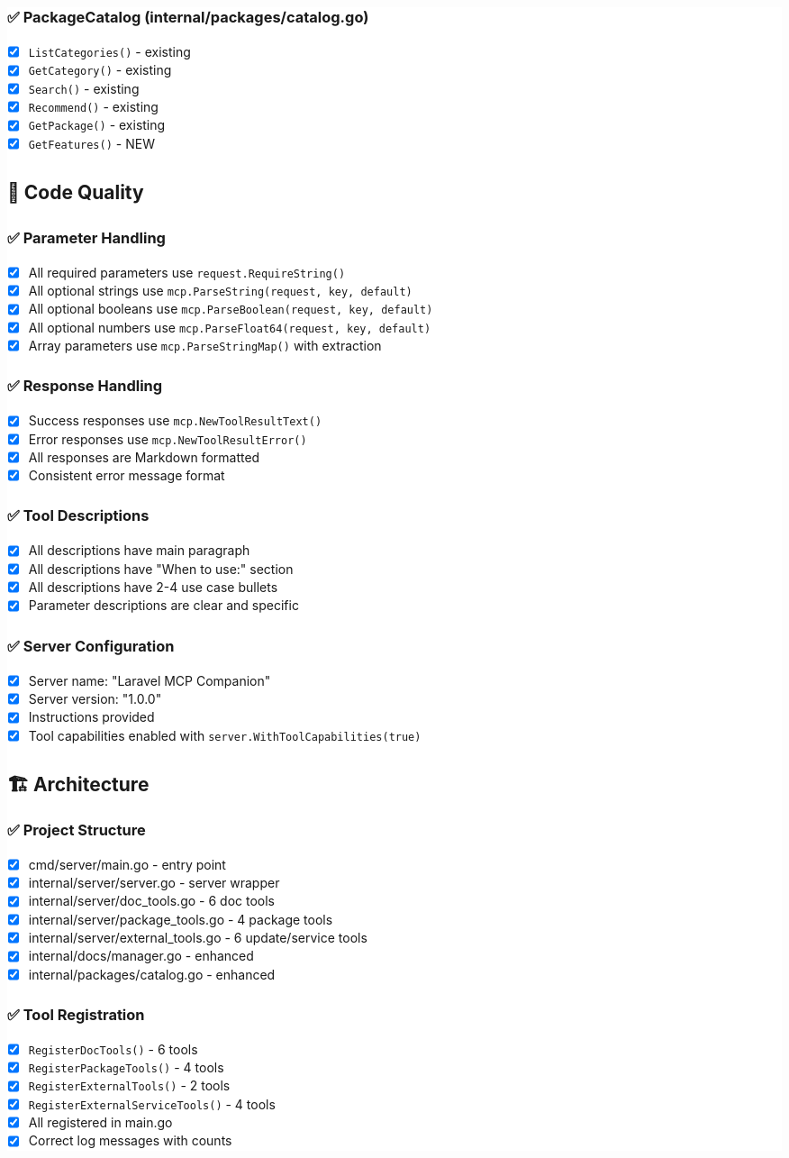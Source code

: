 ### ✅ PackageCatalog (internal/packages/catalog.go)
- [x] `ListCategories()` - existing
- [x] `GetCategory()` - existing
- [x] `Search()` - existing
- [x] `Recommend()` - existing
- [x] `GetPackage()` - existing
- [x] `GetFeatures()` - NEW

## 📝 Code Quality

### ✅ Parameter Handling
- [x] All required parameters use `request.RequireString()`
- [x] All optional strings use `mcp.ParseString(request, key, default)`
- [x] All optional booleans use `mcp.ParseBoolean(request, key, default)`
- [x] All optional numbers use `mcp.ParseFloat64(request, key, default)`
- [x] Array parameters use `mcp.ParseStringMap()` with extraction

### ✅ Response Handling
- [x] Success responses use `mcp.NewToolResultText()`
- [x] Error responses use `mcp.NewToolResultError()`
- [x] All responses are Markdown formatted
- [x] Consistent error message format

### ✅ Tool Descriptions
- [x] All descriptions have main paragraph
- [x] All descriptions have "When to use:" section
- [x] All descriptions have 2-4 use case bullets
- [x] Parameter descriptions are clear and specific

### ✅ Server Configuration
- [x] Server name: "Laravel MCP Companion"
- [x] Server version: "1.0.0"
- [x] Instructions provided
- [x] Tool capabilities enabled with `server.WithToolCapabilities(true)`

## 🏗️ Architecture

### ✅ Project Structure
- [x] cmd/server/main.go - entry point
- [x] internal/server/server.go - server wrapper
- [x] internal/server/doc_tools.go - 6 doc tools
- [x] internal/server/package_tools.go - 4 package tools
- [x] internal/server/external_tools.go - 6 update/service tools
- [x] internal/docs/manager.go - enhanced
- [x] internal/packages/catalog.go - enhanced

### ✅ Tool Registration
- [x] `RegisterDocTools()` - 6 tools
- [x] `RegisterPackageTools()` - 4 tools  
- [x] `RegisterExternalTools()` - 2 tools
- [x] `RegisterExternalServiceTools()` - 4 tools
- [x] All registered in main.go
- [x] Correct log messages with counts
